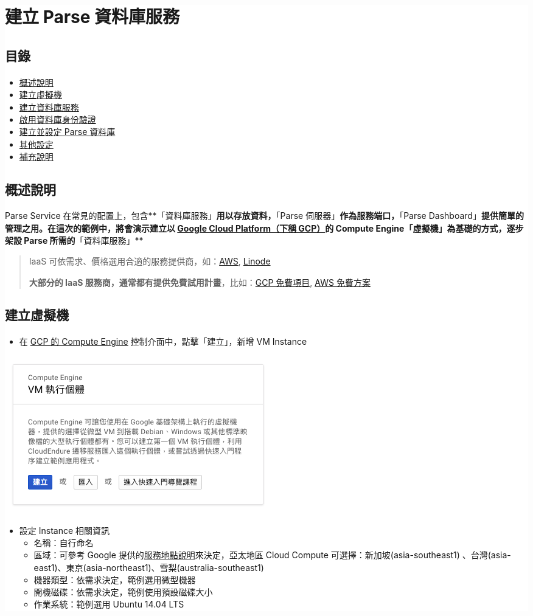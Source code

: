# 建立 Parse 資料庫服務

## 目錄

* [概述說明](jian-li-parse-zi-liao-ku-fu-wu.md#intro)
* [建立虛擬機](jian-li-parse-zi-liao-ku-fu-wu.md#db-vm)
* [建立資料庫服務](jian-li-parse-zi-liao-ku-fu-wu.md#db-service)
* [啟用資料庫身份驗證](jian-li-parse-zi-liao-ku-fu-wu.md#db-service-enable-auth)
* [建立並設定 Parse 資料庫](jian-li-parse-zi-liao-ku-fu-wu.md#db-instance)
* [其他設定](jian-li-parse-zi-liao-ku-fu-wu.md#other)
* [補充說明](jian-li-parse-zi-liao-ku-fu-wu.md#supply)

## 概述說明 <a id="intro"></a>

Parse Service 在常見的配置上，包含**「資料庫服務」**用以存放資料，**「Parse 伺服器」**作為服務端口，**「Parse Dashboard」**提供簡單的管理之用。在這次的範例中，將會演示建立以 [Google Cloud Platform（下稱 GCP）](https://cloud.google.com/)的 Compute Engine「虛擬機」為基礎的方式，逐步架設 Parse 所需的**「資料庫服務」**

> IaaS 可依需求、價格選用合適的服務提供商，如：[AWS](https://aws.amazon.com/), [Linode](https://www.linode.com/)
>
> **大部分的 IaaS 服務商，通常都有提供免費試用計畫**，比如：[GCP 免費項目](https://cloud.google.com/free/), [AWS 免費方案](https://aws.amazon.com/tw/free/)

## 建立虛擬機 <a id="db-vm"></a>

* 在 [GCP 的 Compute Engine](https://console.cloud.google.com/compute) 控制介面中，點擊「建立」，新增 VM Instance

![](../.gitbook/assets/sql-create.png)

* 設定 Instance 相關資訊
  * 名稱：自行命名
  * 區域：可參考 Google 提供的[服務地點說明](https://cloud.google.com/about/locations/)來決定，亞太地區 Cloud Compute 可選擇：新加坡\(asia-southeast1\)    、台灣\(asia-east1\)、東京\(asia-northeast1\)、雪梨\(australia-southeast1\)
  * 機器類型：依需求決定，範例選用微型機器
  * 開機磁碟：依需求決定，範例使用預設磁碟大小
  * 作業系統：範例選用 Ubuntu 14.04 LTS
